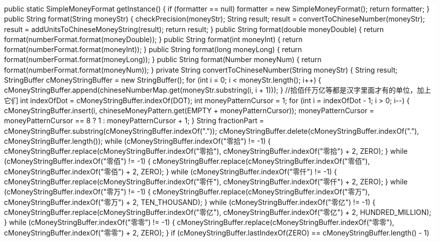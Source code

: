 public static SimpleMoneyFormat getInstance() {
if (formatter == null)
formatter = new SimpleMoneyFormat();
return formatter;
}
public String format(String moneyStr) {
checkPrecision(moneyStr);
String result;
result = convertToChineseNumber(moneyStr);
result = addUnitsToChineseMoneyString(result);
return result;
}
public String format(double moneyDouble) {
return format(numberFormat.format(moneyDouble));
}
public String format(int moneyInt) {
return format(numberFormat.format(moneyInt));
}
public String format(long moneyLong) {
return format(numberFormat.format(moneyLong));
}
public String format(Number moneyNum) {
return format(numberFormat.format(moneyNum));
}
private String convertToChineseNumber(String moneyStr) {
String result;
StringBuffer cMoneyStringBuffer = new StringBuffer();
for (int i = 0; i < moneyStr.length(); i++) {
cMoneyStringBuffer.append(chineseNumberMap.get(moneyStr.substring(i, i + 1)));
}
//拾佰仟万亿等都是汉字里面才有的单位，加上它们
int indexOfDot = cMoneyStringBuffer.indexOf(DOT);
int moneyPatternCursor = 1;
for (int i = indexOfDot - 1; i > 0; i--) {
cMoneyStringBuffer.insert(i, chineseMoneyPattern.get(EMPTY + moneyPatternCursor));
moneyPatternCursor = moneyPatternCursor == 8 ? 1 : moneyPatternCursor + 1;
}
String fractionPart = cMoneyStringBuffer.substring(cMoneyStringBuffer.indexOf("."));
cMoneyStringBuffer.delete(cMoneyStringBuffer.indexOf("."), cMoneyStringBuffer.length());
while (cMoneyStringBuffer.indexOf("零拾") != -1) {
cMoneyStringBuffer.replace(cMoneyStringBuffer.indexOf("零拾"), cMoneyStringBuffer.indexOf("零拾") + 2, ZERO);
}
while (cMoneyStringBuffer.indexOf("零佰") != -1) {
cMoneyStringBuffer.replace(cMoneyStringBuffer.indexOf("零佰"), cMoneyStringBuffer.indexOf("零佰") + 2, ZERO);
}
while (cMoneyStringBuffer.indexOf("零仟") != -1) {
cMoneyStringBuffer.replace(cMoneyStringBuffer.indexOf("零仟"), cMoneyStringBuffer.indexOf("零仟") + 2, ZERO);
}
while (cMoneyStringBuffer.indexOf("零万") != -1) {
cMoneyStringBuffer.replace(cMoneyStringBuffer.indexOf("零万"), cMoneyStringBuffer.indexOf("零万") + 2, TEN_THOUSAND);
}
while (cMoneyStringBuffer.indexOf("零亿") != -1) {
cMoneyStringBuffer.replace(cMoneyStringBuffer.indexOf("零亿"), cMoneyStringBuffer.indexOf("零亿") + 2, HUNDRED_MILLION);
}
while (cMoneyStringBuffer.indexOf("零零") != -1) {
cMoneyStringBuffer.replace(cMoneyStringBuffer.indexOf("零零"), cMoneyStringBuffer.indexOf("零零") + 2, ZERO);
}
if (cMoneyStringBuffer.lastIndexOf(ZERO) == cMoneyStringBuffer.length() - 1)
